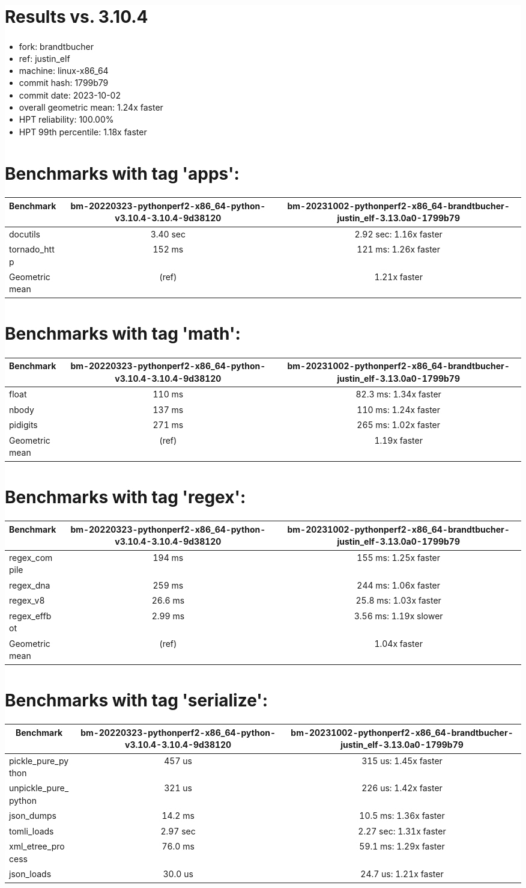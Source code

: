 
# Results vs. 3.10.4

- fork: brandtbucher
- ref: justin_elf
- machine: linux-x86_64
- commit hash: 1799b79
- commit date: 2023-10-02
- overall geometric mean: 1.24x faster
- HPT reliability: 100.00%
- HPT 99th percentile: 1.18x faster

Benchmarks with tag 'apps':
===========================

| Benchmark      | bm-20220323-pythonperf2-x86_64-python-v3.10.4-3.10.4-9d38120 | bm-20231002-pythonperf2-x86_64-brandtbucher-justin_elf-3.13.0a0-1799b79 |
|----------------|:------------------------------------------------------------:|:-----------------------------------------------------------------------:|
| docutils       | 3.40 sec                                                     | 2.92 sec: 1.16x faster                                                  |
| tornado_http   | 152 ms                                                       | 121 ms: 1.26x faster                                                    |
| Geometric mean | (ref)                                                        | 1.21x faster                                                            |

Benchmarks with tag 'math':
===========================

| Benchmark      | bm-20220323-pythonperf2-x86_64-python-v3.10.4-3.10.4-9d38120 | bm-20231002-pythonperf2-x86_64-brandtbucher-justin_elf-3.13.0a0-1799b79 |
|----------------|:------------------------------------------------------------:|:-----------------------------------------------------------------------:|
| float          | 110 ms                                                       | 82.3 ms: 1.34x faster                                                   |
| nbody          | 137 ms                                                       | 110 ms: 1.24x faster                                                    |
| pidigits       | 271 ms                                                       | 265 ms: 1.02x faster                                                    |
| Geometric mean | (ref)                                                        | 1.19x faster                                                            |

Benchmarks with tag 'regex':
============================

| Benchmark      | bm-20220323-pythonperf2-x86_64-python-v3.10.4-3.10.4-9d38120 | bm-20231002-pythonperf2-x86_64-brandtbucher-justin_elf-3.13.0a0-1799b79 |
|----------------|:------------------------------------------------------------:|:-----------------------------------------------------------------------:|
| regex_compile  | 194 ms                                                       | 155 ms: 1.25x faster                                                    |
| regex_dna      | 259 ms                                                       | 244 ms: 1.06x faster                                                    |
| regex_v8       | 26.6 ms                                                      | 25.8 ms: 1.03x faster                                                   |
| regex_effbot   | 2.99 ms                                                      | 3.56 ms: 1.19x slower                                                   |
| Geometric mean | (ref)                                                        | 1.04x faster                                                            |

Benchmarks with tag 'serialize':
================================

| Benchmark            | bm-20220323-pythonperf2-x86_64-python-v3.10.4-3.10.4-9d38120 | bm-20231002-pythonperf2-x86_64-brandtbucher-justin_elf-3.13.0a0-1799b79 |
|----------------------|:------------------------------------------------------------:|:-----------------------------------------------------------------------:|
| pickle_pure_python   | 457 us                                                       | 315 us: 1.45x faster                                                    |
| unpickle_pure_python | 321 us                                                       | 226 us: 1.42x faster                                                    |
| json_dumps           | 14.2 ms                                                      | 10.5 ms: 1.36x faster                                                   |
| tomli_loads          | 2.97 sec                                                     | 2.27 sec: 1.31x faster                                                  |
| xml_etree_process    | 76.0 ms                                                      | 59.1 ms: 1.29x faster                                                   |
| json_loads           | 30.0 us                                                      | 24.7 us: 1.21x faster                                                   |